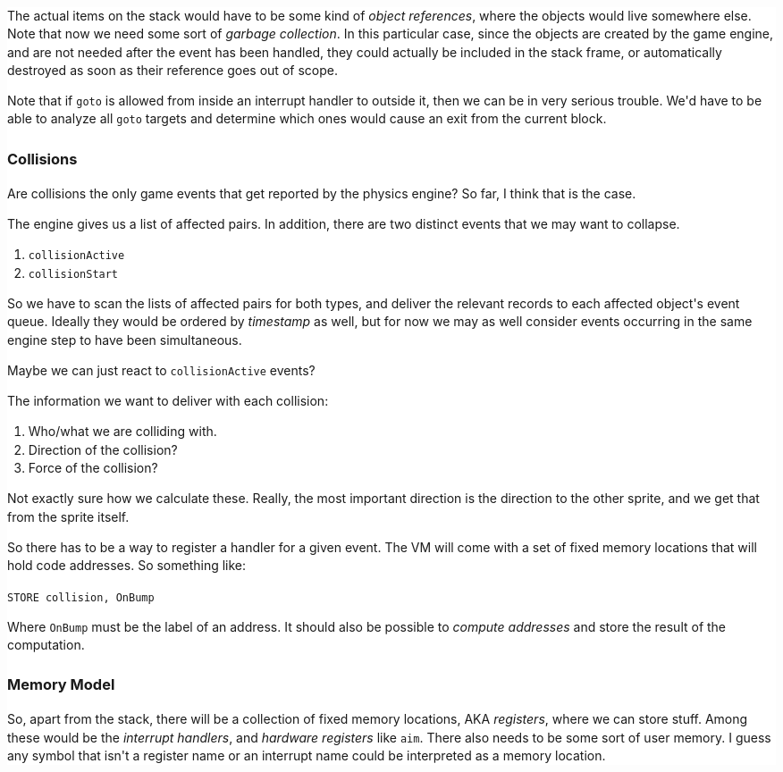 The actual items on the stack would have to be some kind of *object references*, where the objects would live somewhere else. 
Note that now we need some sort of *garbage collection*.
In this particular case, since the objects are created by the game engine, and are not needed after the event has been handled, they could actually be included in the stack frame, or automatically destroyed as soon as their reference goes out of scope.

Note that if `goto` is allowed from inside an interrupt handler to outside it, then we can be in very serious trouble.
We'd have to be able to analyze all `goto` targets and determine which ones would cause an exit from the current block.

### Collisions

Are collisions the only game events that get reported by the physics engine?
So far, I think that is the case.

The engine gives us a list of affected pairs. 
In addition, there are two distinct events that we may want to collapse.

1. `collisionActive`
2. `collisionStart`

So we have to scan the lists of affected pairs for both types, 
and deliver the relevant records to each affected object's event queue.
Ideally they would be ordered by *timestamp* as well,
but for now we may as well consider events occurring in the same engine step to have been simultaneous.

Maybe we can just react to `collisionActive` events?

The information we want to deliver with each collision:

1. Who/what we are colliding with.
2. Direction of the collision?
3. Force of the collision?

Not exactly sure how we calculate these.
Really, the most important direction is the direction to the other sprite, and we get that from the sprite itself.

So there has to be a way to register a handler for a given event.
The VM will come with a set of fixed memory locations that will hold code addresses. So something like:
```
STORE collision, OnBump
```
Where `OnBump` must be the label of an address.
It should also be possible to *compute addresses* and store the result of the computation.

### Memory Model

So, apart from the stack, there will be a collection of fixed memory locations, AKA *registers*, where we can store stuff.
Among these would be the *interrupt handlers*, 
and *hardware registers* like `aim`.
There also needs to be some sort of user memory.
I guess any symbol that isn't a register name or an interrupt name could be interpreted as a memory location.
